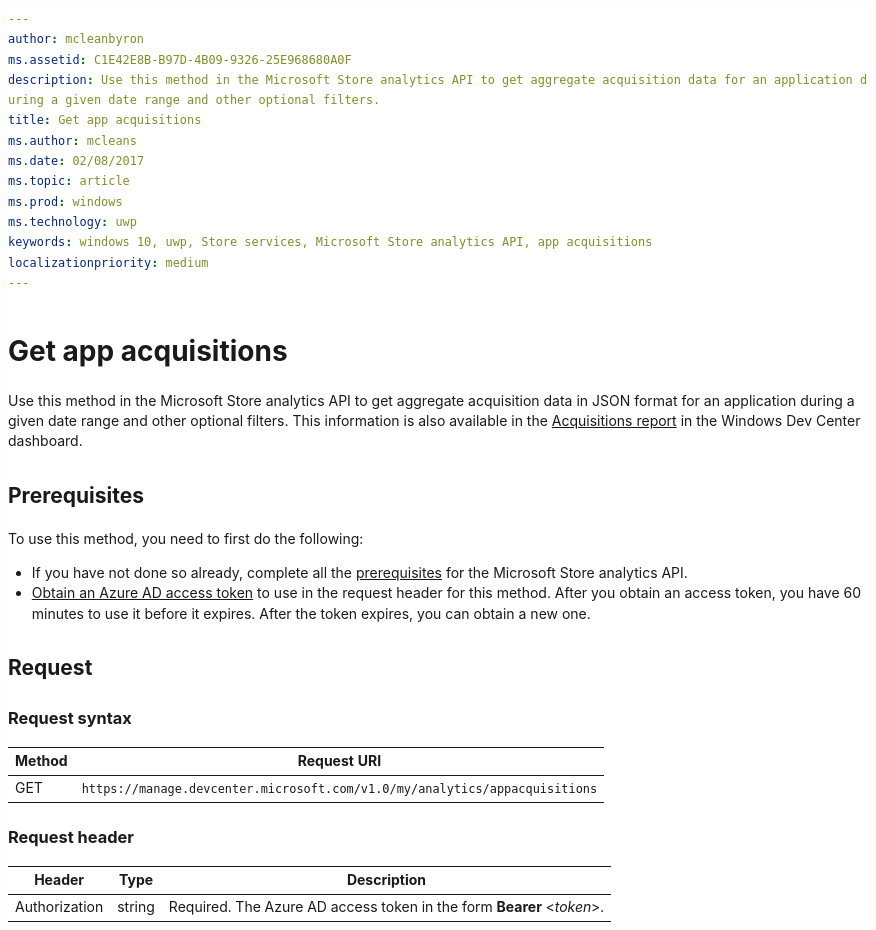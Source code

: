 ```yaml
---
author: mcleanbyron
ms.assetid: C1E42E8B-B97D-4B09-9326-25E968680A0F
description: Use this method in the Microsoft Store analytics API to get aggregate acquisition data for an application during a given date range and other optional filters.
title: Get app acquisitions
ms.author: mcleans
ms.date: 02/08/2017
ms.topic: article
ms.prod: windows
ms.technology: uwp
keywords: windows 10, uwp, Store services, Microsoft Store analytics API, app acquisitions
localizationpriority: medium
---
```


# Get app acquisitions


Use this method in the Microsoft Store analytics API to get aggregate acquisition data in JSON format for an application during a given date range and other optional filters. This information is also available in the [Acquisitions report](../publish/acquisitions-report.md) in the Windows Dev Center dashboard.

## Prerequisites


To use this method, you need to first do the following:

* If you have not done so already, complete all the [prerequisites](access-analytics-data-using-windows-store-services.md#prerequisites) for the Microsoft Store analytics API.
* [Obtain an Azure AD access token](access-analytics-data-using-windows-store-services.md#obtain-an-azure-ad-access-token) to use in the request header for this method. After you obtain an access token, you have 60 minutes to use it before it expires. After the token expires, you can obtain a new one.

## Request


### Request syntax

| Method | Request URI       |
|--------|----------------------|
| GET    | ```https://manage.devcenter.microsoft.com/v1.0/my/analytics/appacquisitions``` |

<span/>

### Request header

| Header        | Type   | Description                                                                 |
|---------------|--------|-----------------------------------------------------------------------------|
| Authorization | string | Required. The Azure AD access token in the form **Bearer** &lt;*token*&gt;. |
